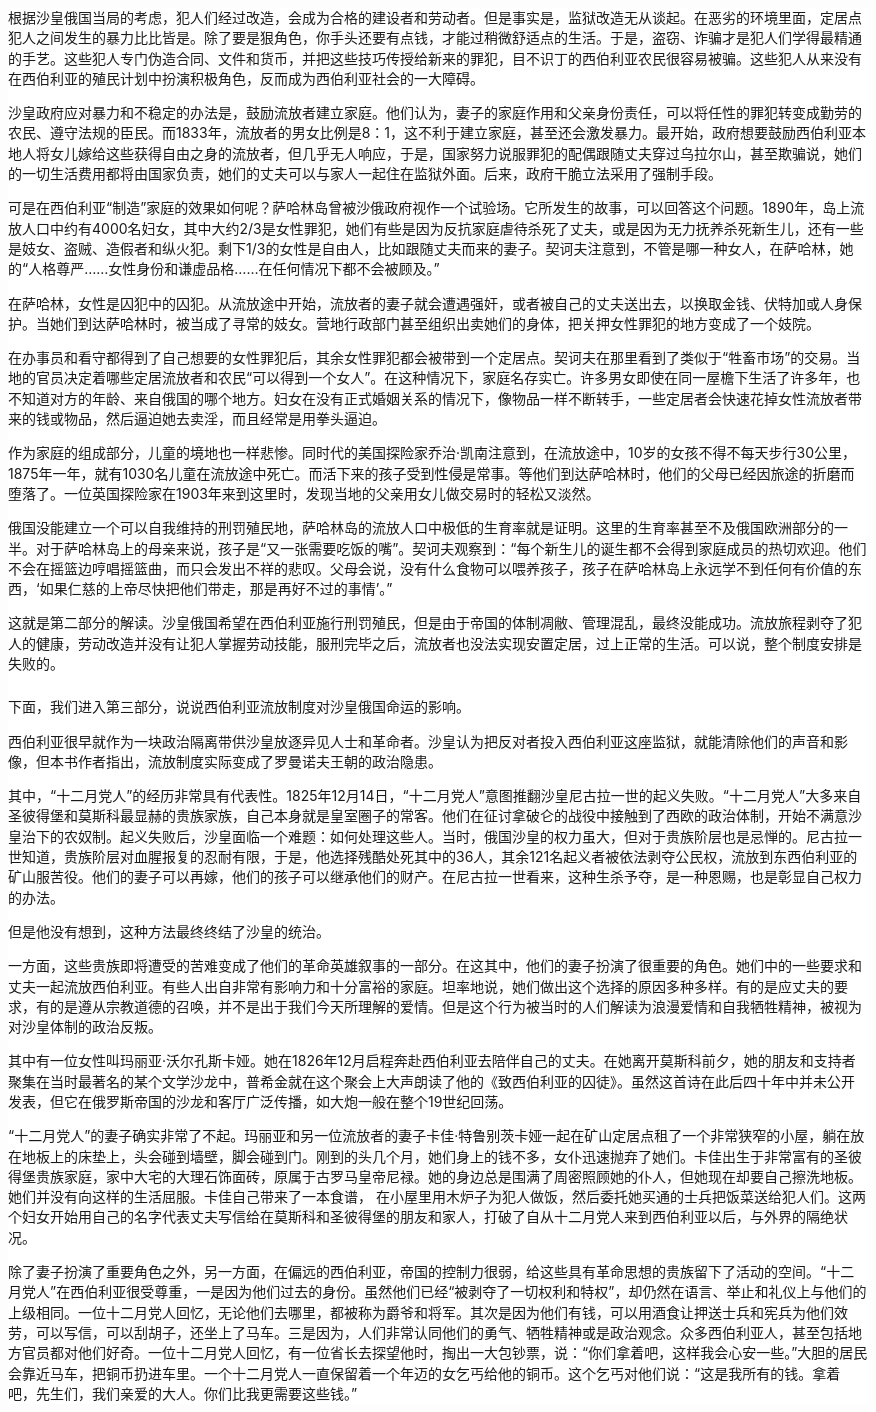 根据沙皇俄国当局的考虑，犯人们经过改造，会成为合格的建设者和劳动者。但是事实是，监狱改造无从谈起。在恶劣的环境里面，定居点犯人之间发生的暴力比比皆是。除了要是狠角色，你手头还要有点钱，才能过稍微舒适点的生活。于是，盗窃、诈骗才是犯人们学得最精通的手艺。这些犯人专门伪造合同、文件和货币，并把这些技巧传授给新来的罪犯，目不识丁的西伯利亚农民很容易被骗。这些犯人从来没有在西伯利亚的殖民计划中扮演积极角色，反而成为西伯利亚社会的一大障碍。

沙皇政府应对暴力和不稳定的办法是，鼓励流放者建立家庭。他们认为，妻子的家庭作用和父亲身份责任，可以将任性的罪犯转变成勤劳的农民、遵守法规的臣民。而1833年，流放者的男女比例是8：1，这不利于建立家庭，甚至还会激发暴力。最开始，政府想要鼓励西伯利亚本地人将女儿嫁给这些获得自由之身的流放者，但几乎无人响应，于是，国家努力说服罪犯的配偶跟随丈夫穿过乌拉尔山，甚至欺骗说，她们的一切生活费用都将由国家负责，她们的丈夫可以与家人一起住在监狱外面。后来，政府干脆立法采用了强制手段。

可是在西伯利亚“制造”家庭的效果如何呢？萨哈林岛曾被沙俄政府视作一个试验场。它所发生的故事，可以回答这个问题。1890年，岛上流放人口中约有4000名妇女，其中大约2/3是女性罪犯，她们有些是因为反抗家庭虐待杀死了丈夫，或是因为无力抚养杀死新生儿，还有一些是妓女、盗贼、造假者和纵火犯。剩下1/3的女性是自由人，比如跟随丈夫而来的妻子。契诃夫注意到，不管是哪一种女人，在萨哈林，她的“人格尊严……女性身份和谦虚品格……在任何情况下都不会被顾及。”

在萨哈林，女性是囚犯中的囚犯。从流放途中开始，流放者的妻子就会遭遇强奸，或者被自己的丈夫送出去，以换取金钱、伏特加或人身保护。当她们到达萨哈林时，被当成了寻常的妓女。营地行政部门甚至组织出卖她们的身体，把关押女性罪犯的地方变成了一个妓院。

在办事员和看守都得到了自己想要的女性罪犯后，其余女性罪犯都会被带到一个定居点。契诃夫在那里看到了类似于“牲畜市场”的交易。当地的官员决定着哪些定居流放者和农民“可以得到一个女人”。在这种情况下，家庭名存实亡。许多男女即使在同一屋檐下生活了许多年，也不知道对方的年龄、来自俄国的哪个地方。妇女在没有正式婚姻关系的情况下，像物品一样不断转手，一些定居者会快速花掉女性流放者带来的钱或物品，然后逼迫她去卖淫，而且经常是用拳头逼迫。

作为家庭的组成部分，儿童的境地也一样悲惨。同时代的美国探险家乔治·凯南注意到，在流放途中，10岁的女孩不得不每天步行30公里，1875年一年，就有1030名儿童在流放途中死亡。而活下来的孩子受到性侵是常事。等他们到达萨哈林时，他们的父母已经因旅途的折磨而堕落了。一位英国探险家在1903年来到这里时，发现当地的父亲用女儿做交易时的轻松又淡然。

俄国没能建立一个可以自我维持的刑罚殖民地，萨哈林岛的流放人口中极低的生育率就是证明。这里的生育率甚至不及俄国欧洲部分的一半。对于萨哈林岛上的母亲来说，孩子是“又一张需要吃饭的嘴”。契诃夫观察到：“每个新生儿的诞生都不会得到家庭成员的热切欢迎。他们不会在摇篮边哼唱摇篮曲，而只会发出不祥的悲叹。父母会说，没有什么食物可以喂养孩子，孩子在萨哈林岛上永远学不到任何有价值的东西，‘如果仁慈的上帝尽快把他们带走，那是再好不过的事情’。”

这就是第二部分的解读。沙皇俄国希望在西伯利亚施行刑罚殖民，但是由于帝国的体制凋敝、管理混乱，最终没能成功。流放旅程剥夺了犯人的健康，劳动改造并没有让犯人掌握劳动技能，服刑完毕之后，流放者也没法实现安置定居，过上正常的生活。可以说，整个制度安排是失败的。

###  



下面，我们进入第三部分，说说西伯利亚流放制度对沙皇俄国命运的影响。

西伯利亚很早就作为一块政治隔离带供沙皇放逐异见人士和革命者。沙皇认为把反对者投入西伯利亚这座监狱，就能清除他们的声音和影像，但本书作者指出，流放制度实际变成了罗曼诺夫王朝的政治隐患。

其中，“十二月党人”的经历非常具有代表性。1825年12月14日，“十二月党人”意图推翻沙皇尼古拉一世的起义失败。“十二月党人”大多来自圣彼得堡和莫斯科最显赫的贵族家族，自己本身就是皇室圈子的常客。他们在征讨拿破仑的战役中接触到了西欧的政治体制，开始不满意沙皇治下的农奴制。起义失败后，沙皇面临一个难题：如何处理这些人。当时，俄国沙皇的权力虽大，但对于贵族阶层也是忌惮的。尼古拉一世知道，贵族阶层对血腥报复的忍耐有限，于是，他选择残酷处死其中的36人，其余121名起义者被依法剥夺公民权，流放到东西伯利亚的矿山服苦役。他们的妻子可以再嫁，他们的孩子可以继承他们的财产。在尼古拉一世看来，这种生杀予夺，是一种恩赐，也是彰显自己权力的办法。

但是他没有想到，这种方法最终终结了沙皇的统治。

一方面，这些贵族即将遭受的苦难变成了他们的革命英雄叙事的一部分。在这其中，他们的妻子扮演了很重要的角色。她们中的一些要求和丈夫一起流放西伯利亚。有些人出自非常有影响力和十分富裕的家庭。坦率地说，她们做出这个选择的原因多种多样。有的是应丈夫的要求，有的是遵从宗教道德的召唤，并不是出于我们今天所理解的爱情。但是这个行为被当时的人们解读为浪漫爱情和自我牺牲精神，被视为对沙皇体制的政治反叛。

其中有一位女性叫玛丽亚·沃尔孔斯卡娅。她在1826年12月启程奔赴西伯利亚去陪伴自己的丈夫。在她离开莫斯科前夕，她的朋友和支持者聚集在当时最著名的某个文学沙龙中，普希金就在这个聚会上大声朗读了他的《致西伯利亚的囚徒》。虽然这首诗在此后四十年中并未公开发表，但它在俄罗斯帝国的沙龙和客厅广泛传播，如大炮一般在整个19世纪回荡。

“十二月党人”的妻子确实非常了不起。玛丽亚和另一位流放者的妻子卡佳·特鲁别茨卡娅一起在矿山定居点租了一个非常狭窄的小屋，躺在放在地板上的床垫上，头会碰到墙壁，脚会碰到门。刚到的头几个月，她们身上的钱不多，女仆迅速抛弃了她们。卡佳出生于非常富有的圣彼得堡贵族家庭，家中大宅的大理石饰面砖，原属于古罗马皇帝尼禄。她的身边总是围满了周密照顾她的仆人，但她现在却要自己擦洗地板。她们并没有向这样的生活屈服。卡佳自己带来了一本食谱， 在小屋里用木炉子为犯人做饭，然后委托她买通的士兵把饭菜送给犯人们。这两个妇女开始用自己的名字代表丈夫写信给在莫斯科和圣彼得堡的朋友和家人，打破了自从十二月党人来到西伯利亚以后，与外界的隔绝状况。

除了妻子扮演了重要角色之外，另一方面，在偏远的西伯利亚，帝国的控制力很弱，给这些具有革命思想的贵族留下了活动的空间。“十二月党人”在西伯利亚很受尊重，一是因为他们过去的身份。虽然他们已经“被剥夺了一切权利和特权”，却仍然在语言、举止和礼仪上与他们的上级相同。一位十二月党人回忆，无论他们去哪里，都被称为爵爷和将军。其次是因为他们有钱，可以用酒食让押送士兵和宪兵为他们效劳，可以写信，可以刮胡子，还坐上了马车。三是因为，人们非常认同他们的勇气、牺牲精神或是政治观念。众多西伯利亚人，甚至包括地方官员都对他们好奇。一位十二月党人回忆，有一位省长去探望他时，掏出一大包钞票，说：“你们拿着吧，这样我会心安一些。”大胆的居民会靠近马车，把铜币扔进车里。一个十二月党人一直保留着一个年迈的女乞丐给他的铜币。这个乞丐对他们说：“这是我所有的钱。拿着吧，先生们，我们亲爱的大人。你们比我更需要这些钱。”
